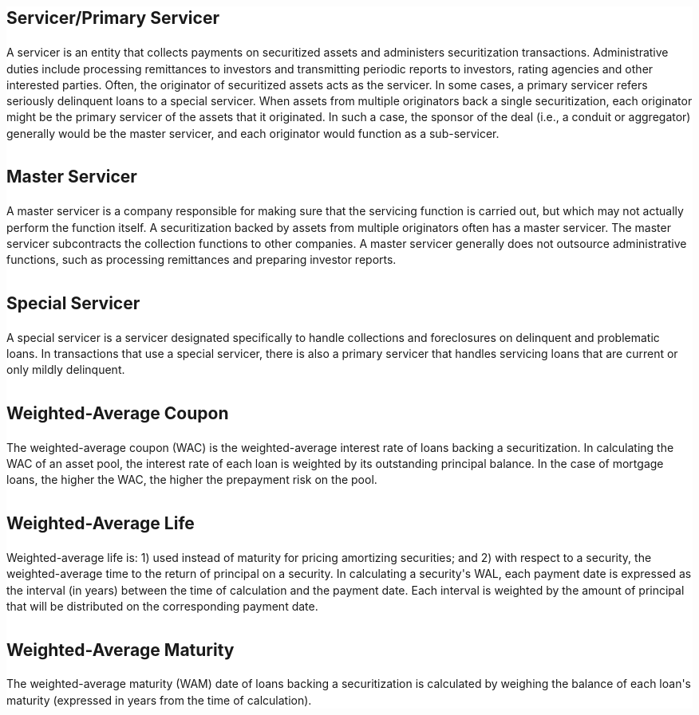 ## Servicer/Primary Servicer

A servicer is an entity that collects payments on securitized assets and administers securitization transactions. Administrative duties include processing remittances to investors and transmitting periodic reports to investors, rating agencies and other interested parties. Often, the originator of securitized assets acts as the servicer. In some cases, a primary servicer refers seriously delinquent loans to a special servicer. When assets from multiple originators back a single securitization, each originator might be the primary servicer of the assets that it originated. In such a case, the sponsor of the deal (i.e., a conduit or aggregator) generally would be the master servicer, and each originator would function as a sub-servicer.

## Master Servicer

A master servicer is a company responsible for making sure that the servicing function is carried out, but which may not actually perform the function itself. A securitization backed by assets from multiple originators often has a master servicer. The master servicer subcontracts the collection functions to other companies. A master servicer generally does not outsource administrative functions, such as processing remittances and preparing investor reports.

## Special Servicer

A special servicer is a servicer designated specifically to handle collections and foreclosures on delinquent and problematic loans. In transactions that use a special servicer, there is also a primary servicer that handles servicing loans that are current or only mildly delinquent.

## Weighted-Average Coupon

The weighted-average coupon (WAC) is the weighted-average interest rate of loans backing a securitization. In calculating the WAC of an asset pool, the interest rate of each loan is weighted by its outstanding principal balance. In the case of mortgage loans, the higher the WAC, the higher the prepayment risk on the pool.

## Weighted-Average Life

Weighted-average life is: 1) used instead of maturity for pricing amortizing securities; and 2) with respect to a security, the weighted-average time to the return of principal on a security. In calculating a security's WAL, each payment date is expressed as the interval (in years) between the time of calculation and the payment date. Each interval is weighted by the amount of principal that will be distributed on the corresponding payment date.

## Weighted-Average Maturity

The weighted-average maturity (WAM) date of loans backing a securitization is calculated by weighing the balance of each loan's maturity (expressed in years from the time of calculation).


[^0]:    ${ }^{1}$ The Securities Industry and Financial Markets Association (SIFMA), U.S. Quarterly Highlights, Third Quarter 2018 as of Oct. 8, 2018.

[^1]:    ${ }^{2}$ The most common form of an interest cap is the net loan rate cap, whereby interest rates on SLABS are capped at the net yield of the student loans. The interest cap can also take the form of a dollar cap, whereby interest paid to subordinate noteholders is limited to funds available after paying trust senior expenses and senior note interest. Any amount over the cap is typically carried forward and paid after other obligations of the issuer, including full principal payment of subordinate classes and other amounts. The failure to pay this amount in full is usually not defined as an event of default (EOD).

